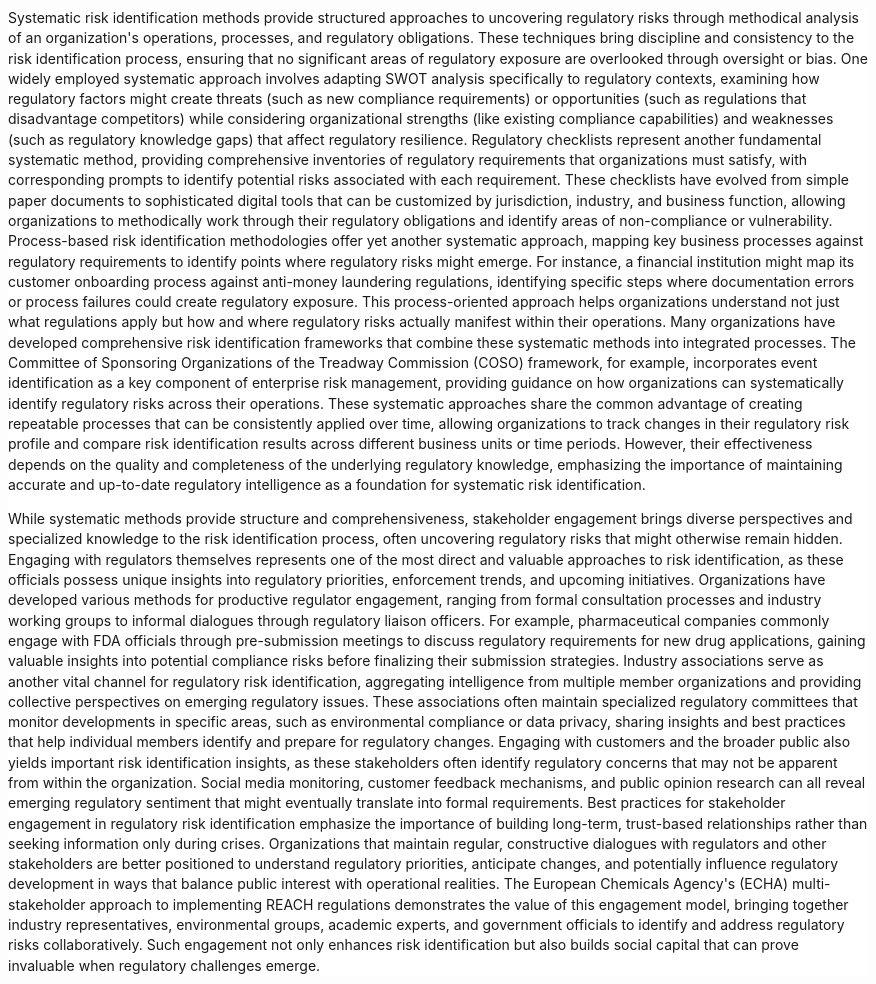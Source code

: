 Systematic risk identification methods provide structured approaches to uncovering regulatory risks through methodical analysis of an organization's operations, processes, and regulatory obligations. These techniques bring discipline and consistency to the risk identification process, ensuring that no significant areas of regulatory exposure are overlooked through oversight or bias. One widely employed systematic approach involves adapting SWOT analysis specifically to regulatory contexts, examining how regulatory factors might create threats (such as new compliance requirements) or opportunities (such as regulations that disadvantage competitors) while considering organizational strengths (like existing compliance capabilities) and weaknesses (such as regulatory knowledge gaps) that affect regulatory resilience. Regulatory checklists represent another fundamental systematic method, providing comprehensive inventories of regulatory requirements that organizations must satisfy, with corresponding prompts to identify potential risks associated with each requirement. These checklists have evolved from simple paper documents to sophisticated digital tools that can be customized by jurisdiction, industry, and business function, allowing organizations to methodically work through their regulatory obligations and identify areas of non-compliance or vulnerability. Process-based risk identification methodologies offer yet another systematic approach, mapping key business processes against regulatory requirements to identify points where regulatory risks might emerge. For instance, a financial institution might map its customer onboarding process against anti-money laundering regulations, identifying specific steps where documentation errors or process failures could create regulatory exposure. This process-oriented approach helps organizations understand not just what regulations apply but how and where regulatory risks actually manifest within their operations. Many organizations have developed comprehensive risk identification frameworks that combine these systematic methods into integrated processes. The Committee of Sponsoring Organizations of the Treadway Commission (COSO) framework, for example, incorporates event identification as a key component of enterprise risk management, providing guidance on how organizations can systematically identify regulatory risks across their operations. These systematic approaches share the common advantage of creating repeatable processes that can be consistently applied over time, allowing organizations to track changes in their regulatory risk profile and compare risk identification results across different business units or time periods. However, their effectiveness depends on the quality and completeness of the underlying regulatory knowledge, emphasizing the importance of maintaining accurate and up-to-date regulatory intelligence as a foundation for systematic risk identification.

While systematic methods provide structure and comprehensiveness, stakeholder engagement brings diverse perspectives and specialized knowledge to the risk identification process, often uncovering regulatory risks that might otherwise remain hidden. Engaging with regulators themselves represents one of the most direct and valuable approaches to risk identification, as these officials possess unique insights into regulatory priorities, enforcement trends, and upcoming initiatives. Organizations have developed various methods for productive regulator engagement, ranging from formal consultation processes and industry working groups to informal dialogues through regulatory liaison officers. For example, pharmaceutical companies commonly engage with FDA officials through pre-submission meetings to discuss regulatory requirements for new drug applications, gaining valuable insights into potential compliance risks before finalizing their submission strategies. Industry associations serve as another vital channel for regulatory risk identification, aggregating intelligence from multiple member organizations and providing collective perspectives on emerging regulatory issues. These associations often maintain specialized regulatory committees that monitor developments in specific areas, such as environmental compliance or data privacy, sharing insights and best practices that help individual members identify and prepare for regulatory changes. Engaging with customers and the broader public also yields important risk identification insights, as these stakeholders often identify regulatory concerns that may not be apparent from within the organization. Social media monitoring, customer feedback mechanisms, and public opinion research can all reveal emerging regulatory sentiment that might eventually translate into formal requirements. Best practices for stakeholder engagement in regulatory risk identification emphasize the importance of building long-term, trust-based relationships rather than seeking information only during crises. Organizations that maintain regular, constructive dialogues with regulators and other stakeholders are better positioned to understand regulatory priorities, anticipate changes, and potentially influence regulatory development in ways that balance public interest with operational realities. The European Chemicals Agency's (ECHA) multi-stakeholder approach to implementing REACH regulations demonstrates the value of this engagement model, bringing together industry representatives, environmental groups, academic experts, and government officials to identify and address regulatory risks collaboratively. Such engagement not only enhances risk identification but also builds social capital that can prove invaluable when regulatory challenges emerge.
